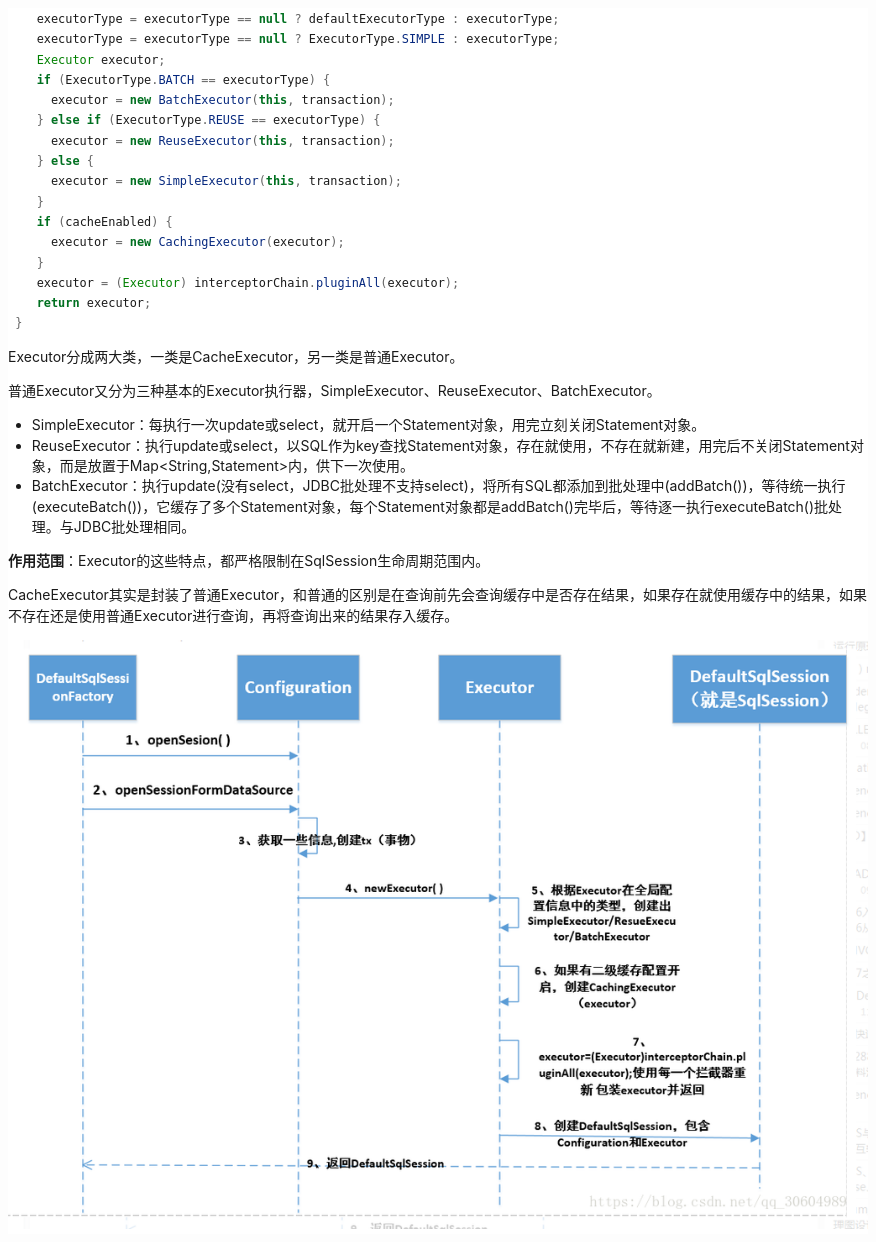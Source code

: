 ```java
    executorType = executorType == null ? defaultExecutorType : executorType;
    executorType = executorType == null ? ExecutorType.SIMPLE : executorType;
    Executor executor;
    if (ExecutorType.BATCH == executorType) {
      executor = new BatchExecutor(this, transaction);
    } else if (ExecutorType.REUSE == executorType) {
      executor = new ReuseExecutor(this, transaction);
    } else {
      executor = new SimpleExecutor(this, transaction);
    }
    if (cacheEnabled) {
      executor = new CachingExecutor(executor);
    }
    executor = (Executor) interceptorChain.pluginAll(executor);
    return executor;
 }
```

Executor分成两大类，一类是CacheExecutor，另一类是普通Executor。

普通Executor又分为三种基本的Executor执行器，SimpleExecutor、ReuseExecutor、BatchExecutor。

* SimpleExecutor：每执行一次update或select，就开启一个Statement对象，用完立刻关闭Statement对象。
* ReuseExecutor：执行update或select，以SQL作为key查找Statement对象，存在就使用，不存在就新建，用完后不关闭Statement对象，而是放置于Map<String,Statement>内，供下一次使用。
* BatchExecutor：执行update(没有select，JDBC批处理不支持select)，将所有SQL都添加到批处理中(addBatch())，等待统一执行(executeBatch())，它缓存了多个Statement对象，每个Statement对象都是addBatch()完毕后，等待逐一执行executeBatch()批处理。与JDBC批处理相同。

**作用范围**：Executor的这些特点，都严格限制在SqlSession生命周期范围内。

CacheExecutor其实是封装了普通Executor，和普通的区别是在查询前先会查询缓存中是否存在结果，如果存在就使用缓存中的结果，如果不存在还是使用普通Executor进行查询，再将查询出来的结果存入缓存。

![0](images/openSession.png)
